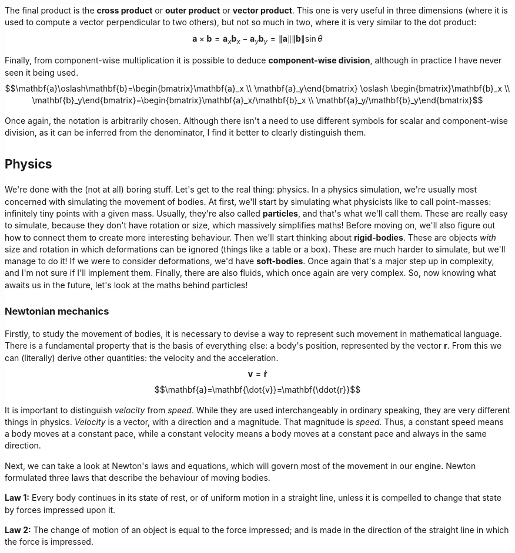 The final product is the **cross product** or **outer product** or **vector product**. This one is very useful in three dimensions (where it is used to compute a vector perpendicular to two others), but not so much in two, where it is very similar to the dot product:
$$\mathbf{a}\times\mathbf{b}=\mathbf{a}_x\mathbf{b}_x-\mathbf{a}_y\mathbf{b}_y=\lVert\mathbf{a}\rVert\lVert\mathbf{b}\rVert\sin{\theta}$$

Finally, from component-wise multiplication it is possible to deduce **component-wise division**, although in practice I have never seen it being used.
$$\mathbf{a}\oslash\mathbf{b}=\begin{bmatrix}\mathbf{a}_x \\ \mathbf{a}_y\end{bmatrix} \oslash \begin{bmatrix}\mathbf{b}_x \\ \mathbf{b}_y\end{bmatrix}=\begin{bmatrix}\mathbf{a}_x/\mathbf{b}_x \\ \mathbf{a}_y/\mathbf{b}_y\end{bmatrix}$$

Once again, the notation is arbitrarily chosen. Although there isn't a need to use different symbols for scalar and component-wise division, as it can be inferred from the denominator, I find it better to clearly distinguish them.

## Physics

We're done with the (not at all) boring stuff. Let's get to the real thing: physics. In a physics simulation, we're usually most concerned with simulating the movement of bodies. At first, we'll start by simulating what physicists like to call point-masses: infinitely tiny points with a given mass. Usually, they're also called **particles**, and that's what we'll call them. These are really easy to simulate, because they don't have rotation or size, which massively simplifies maths! Before moving on, we'll also figure out how to connect them to create more interesting behaviour. Then we'll start thinking about **rigid-bodies**. These are objects _with_ size and rotation in which deformations can be ignored (things like a table or a box). These are much harder to simulate, but we'll manage to do it! If we were to consider deformations, we'd have **soft-bodies**. Once again that's a major step up in complexity, and I'm not sure if I'll implement them. Finally, there are also fluids, which once again are very complex. So, now knowing what awaits us in the future, let's look at the maths behind particles!

### Newtonian mechanics

Firstly, to study the movement of bodies, it is necessary to devise a way to represent such movement in mathematical language. There is a fundamental property that is the basis of everything else: a body's position, represented by the vector $\mathbf{r}$. From this we can (literally) derive other quantities: the velocity and the acceleration.
$$\mathbf{v}=\mathbf{\dot{r}}$$
$$\mathbf{a}=\mathbf{\dot{v}}=\mathbf{\ddot{r}}$$

It is important to distinguish _velocity_ from _speed_. While they are used interchangeably in ordinary speaking, they are very different things in physics. _Velocity_ is a vector, with a direction and a magnitude. That magnitude is _speed_. Thus, a constant speed means a body moves at a constant pace, while a constant velocity means a body moves at a constant pace and always in the same direction.

Next, we can take a look at Newton's laws and equations, which will govern most of the movement in our engine. Newton formulated three laws that describe the behaviour of moving bodies.

**Law 1:** Every body continues in its state of rest, or of uniform motion in a straight line, unless it is compelled to change that state by forces impressed upon it.

**Law 2:** The change of motion of an object is equal to the force impressed; and is made in the direction of the straight line in which the force is impressed.
